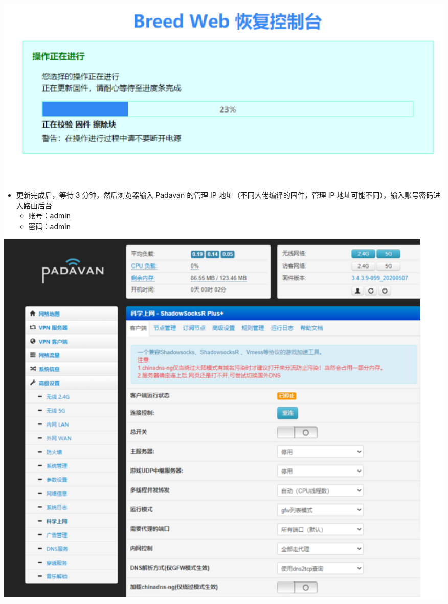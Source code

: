 ![](./assets/ac2100_18.png)

- 更新完成后，等待 3 分钟，然后浏览器输入 Padavan 的管理 IP 地址（不同大佬编译的固件，管理 IP 地址可能不同），输入账号密码进入路由后台
  - 账号：admin
  - 密码：admin

![](./assets/ac2100_19.png)
